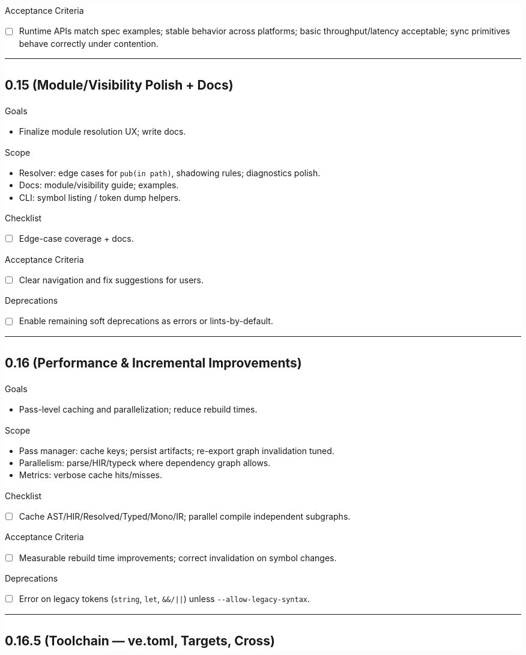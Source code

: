 Acceptance Criteria

- [ ] Runtime APIs match spec examples; stable behavior across platforms; basic throughput/latency acceptable; sync primitives behave correctly under contention.

---

## 0.15 (Module/Visibility Polish + Docs)

Goals

- Finalize module resolution UX; write docs.

Scope

- Resolver: edge cases for `pub(in path)`, shadowing rules; diagnostics polish.
- Docs: module/visibility guide; examples.
- CLI: symbol listing / token dump helpers.

Checklist

- [ ] Edge-case coverage + docs.

Acceptance Criteria

- [ ] Clear navigation and fix suggestions for users.

Deprecations

- [ ] Enable remaining soft deprecations as errors or lints-by-default.

---

## 0.16 (Performance & Incremental Improvements)

Goals

- Pass-level caching and parallelization; reduce rebuild times.

Scope

- Pass manager: cache keys; persist artifacts; re-export graph invalidation tuned.
- Parallelism: parse/HIR/typeck where dependency graph allows.
- Metrics: verbose cache hits/misses.

Checklist

- [ ] Cache AST/HIR/Resolved/Typed/Mono/IR; parallel compile independent subgraphs.

Acceptance Criteria

- [ ] Measurable rebuild time improvements; correct invalidation on symbol changes.

Deprecations

- [ ] Error on legacy tokens (`string`, `let`, `&&/||`) unless `--allow-legacy-syntax`.

---

## 0.16.5 (Toolchain — ve.toml, Targets, Cross)
